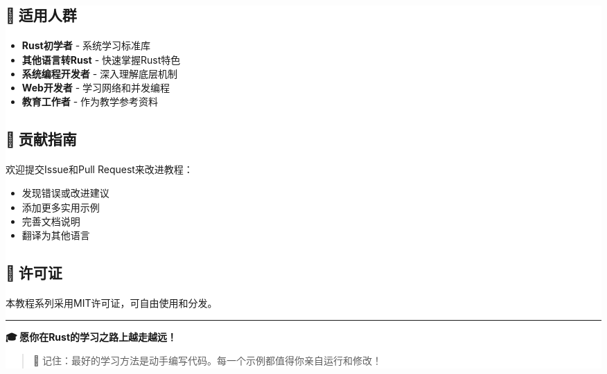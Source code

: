 ## 🎯 适用人群

- **Rust初学者** - 系统学习标准库
- **其他语言转Rust** - 快速掌握Rust特色
- **系统编程开发者** - 深入理解底层机制
- **Web开发者** - 学习网络和并发编程
- **教育工作者** - 作为教学参考资料

## 🤝 贡献指南

欢迎提交Issue和Pull Request来改进教程：

- 发现错误或改进建议
- 添加更多实用示例
- 完善文档说明
- 翻译为其他语言

## 📜 许可证

本教程系列采用MIT许可证，可自由使用和分发。

---

**🎓 愿你在Rust的学习之路上越走越远！**

> 💭 记住：最好的学习方法是动手编写代码。每一个示例都值得你亲自运行和修改！